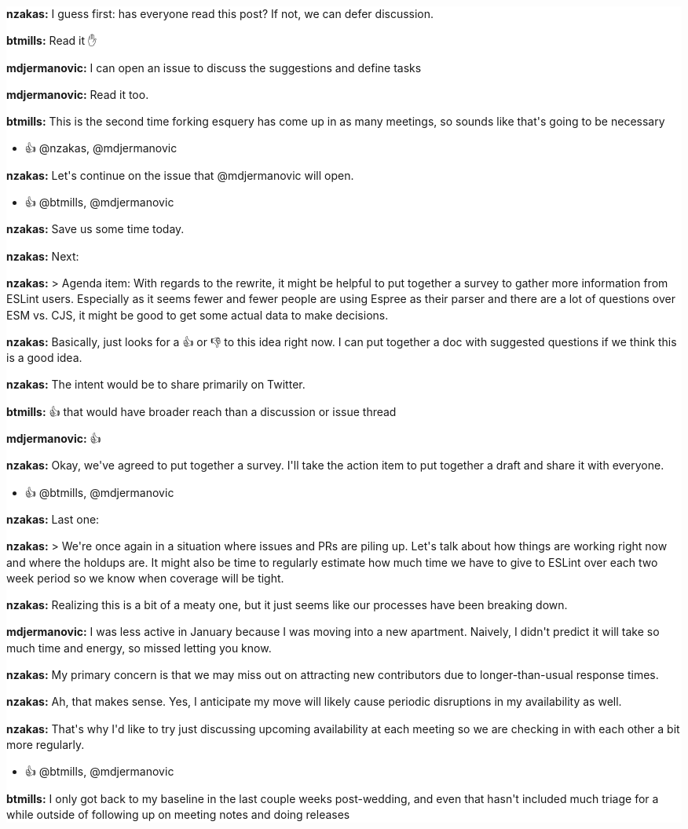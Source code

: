 **nzakas:** I guess first: has everyone read this post? If not, we can defer discussion.

**btmills:** Read it ✋

**mdjermanovic:** I can open an issue to discuss the suggestions and define tasks

**mdjermanovic:** Read it too.

**btmills:** This is the second time forking esquery has come up in as many meetings, so sounds like that's going to be necessary
 * 👍 @nzakas, @mdjermanovic

**nzakas:** Let's continue on the issue that @mdjermanovic will open.
 * 👍 @btmills, @mdjermanovic

**nzakas:** Save us some time today.

**nzakas:** Next:

**nzakas:** > Agenda item: With regards to the rewrite, it might be helpful to put together a survey to gather more information from ESLint users. Especially as it seems fewer and fewer people are using Espree as their parser and there are a lot of questions over ESM vs. CJS, it might be good to get some actual data to make decisions.

**nzakas:** Basically, just looks for a 👍 or 👎 to this idea right now. I can put together a doc with suggested questions if we think this is a good idea.

**nzakas:** The intent would be to share primarily on Twitter.

**btmills:** 👍 that would have broader reach than a discussion or issue thread

**mdjermanovic:** 👍

**nzakas:** Okay, we've agreed to put together a survey. I'll take the action item to put together a draft and share it with everyone.
 * 👍 @btmills, @mdjermanovic

**nzakas:** Last one:

**nzakas:** > We're once again in a situation where issues and PRs are piling up. Let's talk about how things are working right now and where the holdups are. It might also be time to regularly estimate how much time we have to give to ESLint over each two week period so we know when coverage will be tight.

**nzakas:** Realizing this is a bit of a meaty one, but it just seems like our processes have been breaking down.

**mdjermanovic:** I was less active in January because I was moving into a new apartment. Naively, I didn't predict it will take so much time and energy, so missed letting you know.

**nzakas:** My primary concern is that we may miss out on attracting new contributors due to longer-than-usual response times.

**nzakas:** Ah, that makes sense. Yes, I anticipate my move will likely cause periodic disruptions in my availability as well.

**nzakas:** That's why I'd like to try just discussing upcoming availability at each meeting so we are checking in with each other a bit more regularly.
 * 👍 @btmills, @mdjermanovic

**btmills:** I only got back to my baseline in the last couple weeks post-wedding, and even that hasn't included much triage for a while outside of following up on meeting notes and doing releases
